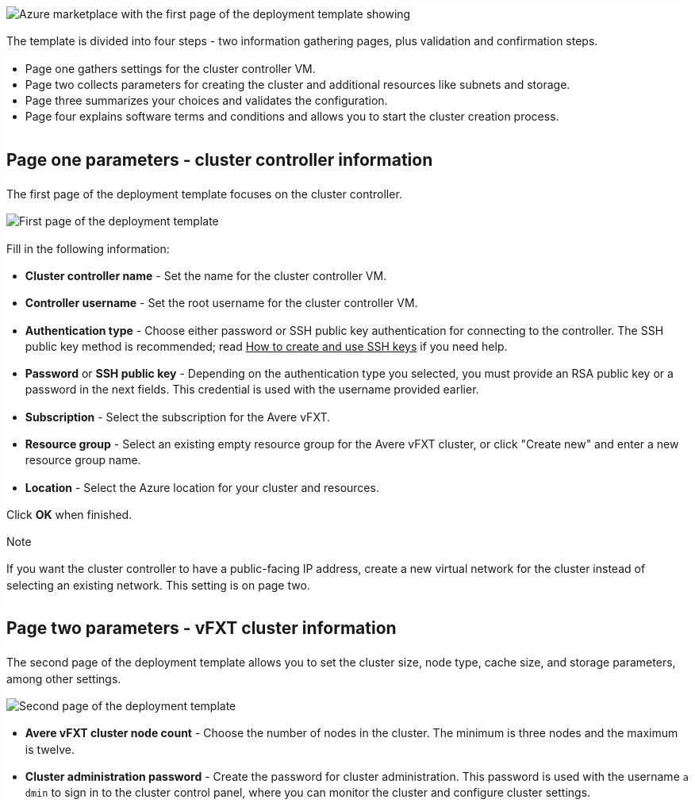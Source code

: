![Azure marketplace with the first page of the deployment template showing](media/avere-vfxt-deploy-first.png)

The template is divided into four steps - two information gathering pages, plus validation and confirmation steps.

* Page one gathers settings for the cluster controller VM.
* Page two collects parameters for creating the cluster and additional resources like subnets and storage.
* Page three summarizes your choices and validates the configuration.
* Page four explains software terms and conditions and allows you to start the cluster creation process.

## Page one parameters - cluster controller information

The first page of the deployment template focuses on the cluster controller.

![First page of the deployment template](media/avere-vfxt-deploy-1.png)

Fill in the following information:

* **Cluster controller name** - Set the name for the cluster controller VM.

* **Controller username** - Set the root username for the cluster controller VM.

* **Authentication type** - Choose either password or SSH public key authentication for connecting to the controller. The SSH public key method is recommended; read [How to create and use SSH keys](https://docs.microsoft.com/azure/virtual-machines/linux/ssh-from-windows) if you need help.

* **Password** or **SSH public key** - Depending on the authentication type you selected, you must provide an RSA public key or a password in the next fields. This credential is used with the username provided earlier.

* **Subscription** - Select the subscription for the Avere vFXT.

* **Resource group** - Select an existing empty resource group for the Avere vFXT cluster, or click "Create new" and enter a new resource group name.

* **Location** - Select the Azure location for your cluster and resources.

Click **OK** when finished.

> [!NOTE]
> If you want the cluster controller to have a public-facing IP address, create a new virtual network for the cluster instead of selecting an existing network. This setting is on page two.

## Page two parameters - vFXT cluster information

The second page of the deployment template allows you to set the cluster size, node type, cache size, and storage parameters, among other settings.

![Second page of the deployment template](media/avere-vfxt-deploy-2.png)

* **Avere vFXT cluster node count** - Choose the number of nodes in the cluster. The minimum is three nodes and the maximum is twelve.

* **Cluster administration password** - Create the password for cluster administration. This password is used with the username ```admin``` to sign in to the cluster control panel, where you can monitor the cluster and configure cluster settings.
